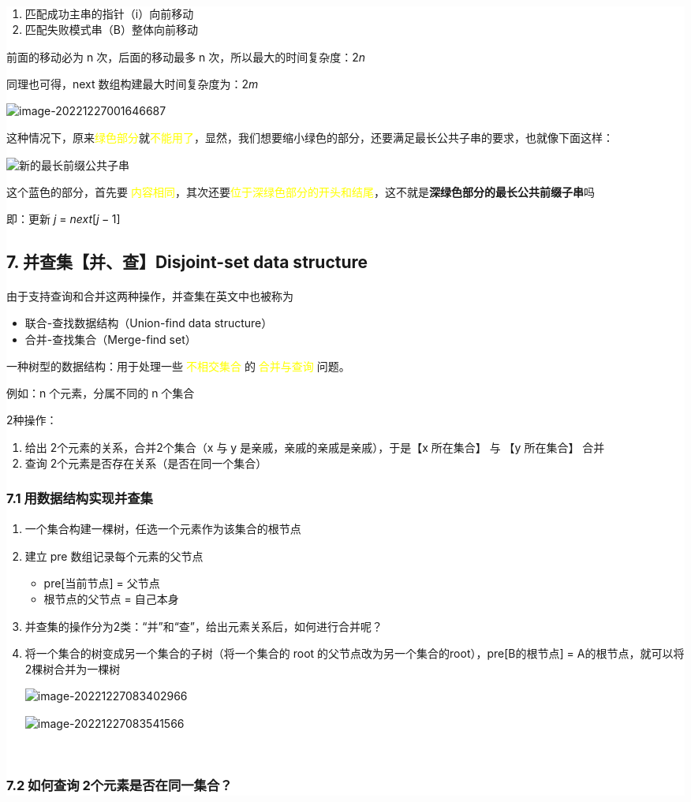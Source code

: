 1. 匹配成功主串的指针（i）向前移动
2. 匹配失败模式串（B）整体向前移动

前面的移动必为 n 次，后面的移动最多 n 次，所以最大的时间复杂度：$2n$

同理也可得，next 数组构建最大时间复杂度为：$2m$

![image-20221227001646687](https://cdn.jsdelivr.net/gh/RonnieLee24/PicGo_Pictures@master/imgs/DB/202212270016814.png)

这种情况下，原来<font color="yellow">绿色部分</font>就<font color="yellow">不能用了</font>，显然，我们想要缩小绿色的部分，还要满足最长公共子串的要求，也就像下面这样：

![新的最长前缀公共子串](https://cdn.jsdelivr.net/gh/RonnieLee24/PicGo_Pictures@master/imgs/DB/202212270019653.png)

这个蓝色的部分，首先要<font color="yellow"> 内容相同</font>，其次还要<font color="yellow">位于深绿色部分的开头和结尾</font>，这不就是**深绿色部分的最长公共前缀子串**吗

即：更新 $j$ $=$ $next[j-1]$



## 7. 并查集【并、查】Disjoint-set data structure

由于支持查询和合并这两种操作，并查集在英文中也被称为

- 联合-查找数据结构（Union-find data structure）
- 合并-查找集合（Merge-find set）

一种树型的数据结构：用于处理一些 <font color="yellow">不相交集合 </font>的 <font color="yellow">合并与查询 </font>问题。

例如：n 个元素，分属不同的 n 个集合

2种操作：

1. 给出 2个元素的关系，合并2个集合（x 与 y 是亲戚，亲戚的亲戚是亲戚），于是【x 所在集合】 与 【y 所在集合】 合并
2. 查询 2个元素是否存在关系（是否在同一个集合）



### 7.1 用数据结构实现并查集

1. 一个集合构建一棵树，任选一个元素作为该集合的根节点

2. 建立 pre 数组记录每个元素的父节点 

   - pre[当前节点] = 父节点
   - 根节点的父节点 = 自己本身

3. 并查集的操作分为2类：“并”和“查”，给出元素关系后，如何进行合并呢？

4. 将一个集合的树变成另一个集合的子树（将一个集合的  root 的父节点改为另一个集合的root），pre[B的根节点] = A的根节点，就可以将 2棵树合并为一棵树

   ![image-20221227083402966](https://cdn.jsdelivr.net/gh/RonnieLee24/PicGo_Pictures@master/imgs/DB/202212270834150.png)

   ![image-20221227083541566](https://cdn.jsdelivr.net/gh/RonnieLee24/PicGo_Pictures@master/imgs/DB/202212270835682.png)

​	 

### 7.2  如何查询 2个元素是否在同一集合？
